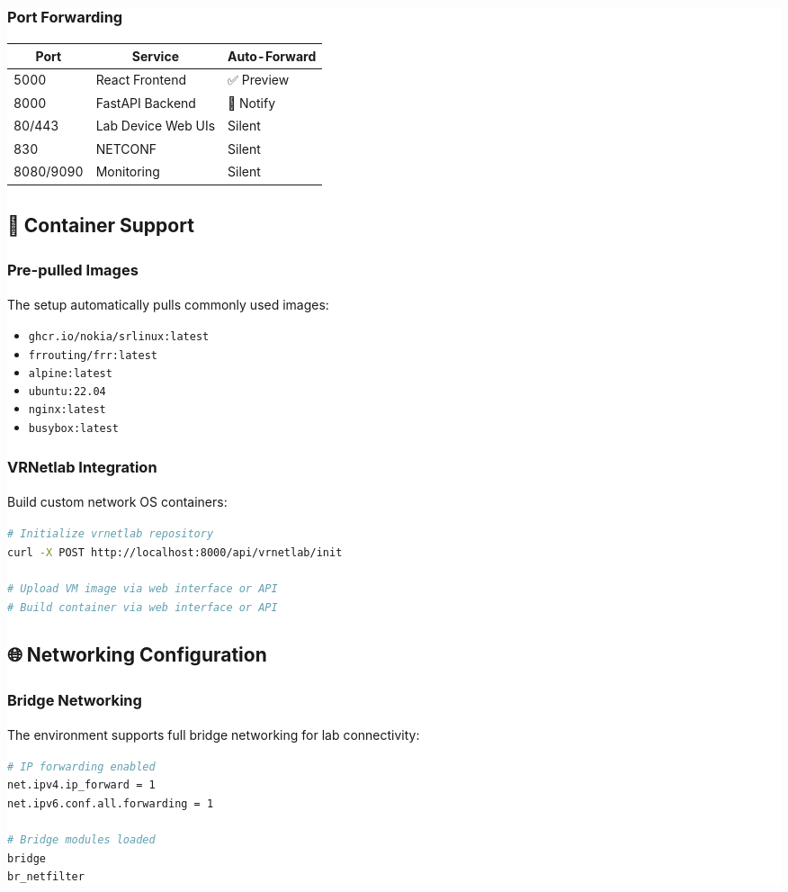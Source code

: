 ### Port Forwarding

| Port | Service | Auto-Forward |
|------|---------|--------------|
| 5000 | React Frontend | ✅ Preview |
| 8000 | FastAPI Backend | 🔔 Notify |
| 80/443 | Lab Device Web UIs | Silent |
| 830 | NETCONF | Silent |
| 8080/9090 | Monitoring | Silent |

## 🐳 Container Support

### Pre-pulled Images

The setup automatically pulls commonly used images:

- `ghcr.io/nokia/srlinux:latest`
- `frrouting/frr:latest`
- `alpine:latest`
- `ubuntu:22.04`
- `nginx:latest`
- `busybox:latest`

### VRNetlab Integration

Build custom network OS containers:

```bash
# Initialize vrnetlab repository
curl -X POST http://localhost:8000/api/vrnetlab/init

# Upload VM image via web interface or API
# Build container via web interface or API
```

## 🌐 Networking Configuration

### Bridge Networking

The environment supports full bridge networking for lab connectivity:

```bash
# IP forwarding enabled
net.ipv4.ip_forward = 1
net.ipv6.conf.all.forwarding = 1

# Bridge modules loaded
bridge
br_netfilter
```
